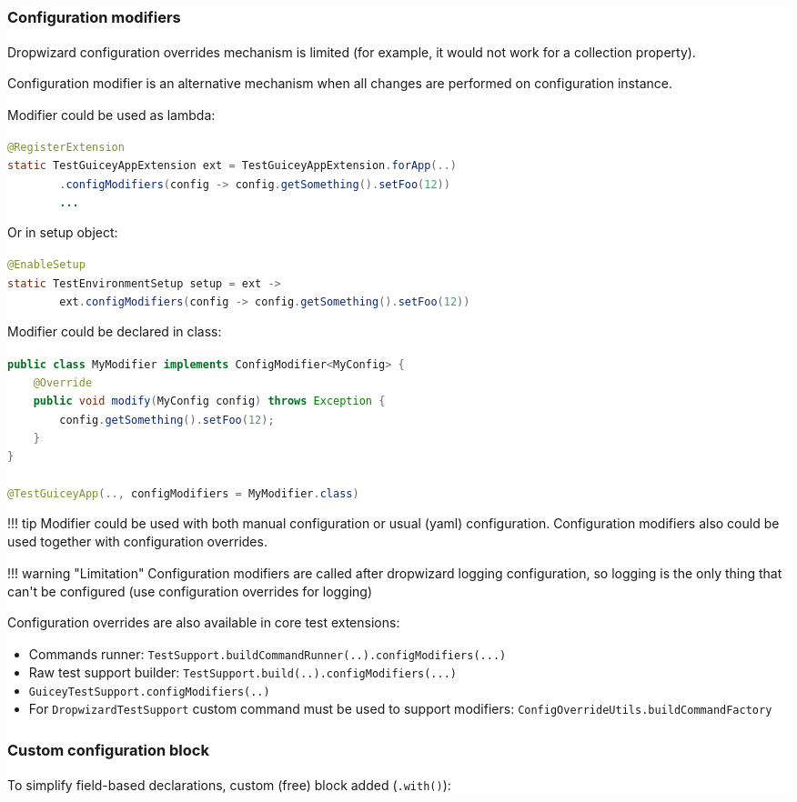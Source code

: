 ### Configuration modifiers

Dropwizard configuration overrides mechanism is limited (for example, it would not work for a collection property).

Configuration modifier is an alternative mechanism when all changes are performed on
configuration instance. 

Modifier could be used as lambda:

```java
@RegisterExtension
static TestGuiceyAppExtension ext = TestGuiceyAppExtension.forApp(..)
        .configModifiers(config -> config.getSomething().setFoo(12))
        ...
```

Or in setup object:

```java
@EnableSetup
static TestEnvironmentSetup setup = ext -> 
        ext.configModifiers(config -> config.getSomething().setFoo(12))
```

Modifier could be declared in class:

```java
public class MyModifier implements ConfigModifier<MyConfig> {
    @Override
    public void modify(MyConfig config) throws Exception {
        config.getSomething().setFoo(12);
    }
}

@TestGuiceyApp(.., configModifiers = MyModifier.class)
```

!!! tip
    Modifier could be used with both manual configuration or usual (yaml) configuration.
    Configuration modifiers also could be used together with configuration overrides.

!!! warning "Limitation" 
    Configuration modifiers are called after dropwizard logging configuration,
    so logging is the only thing that can't be configured (use configuration overrides for logging)

Configuration overrides are also available in core test extensions:

* Commands runner: `TestSupport.buildCommandRunner(..).configModifiers(...)` 
* Raw test support builder: `TestSupport.build(..).configModifiers(...)`
* `GuiceyTestSupport.configModifiers(..)`
* For `DropwizardTestSupport` custom command must be used to support modifiers: 
    `ConfigOverrideUtils.buildCommandFactory`

### Custom configuration block

To simplify field-based declarations, custom (free) block added (`.with()`):
